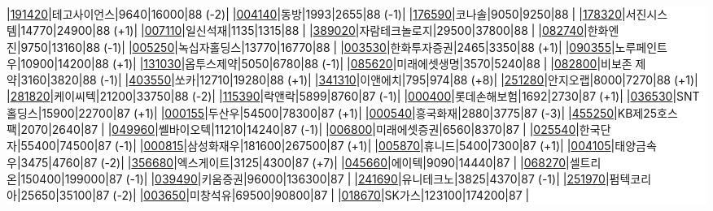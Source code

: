 |[191420](https://finance.daum.net/quotes/A191420)|테고사이언스|9640|16000|88 (-2)|
|[004140](https://finance.daum.net/quotes/A004140)|동방|1993|2655|88 (-1)|
|[176590](https://finance.daum.net/quotes/A176590)|코나솔|9050|9250|88 |
|[178320](https://finance.daum.net/quotes/A178320)|서진시스템|14770|24900|88 (+1)|
|[007110](https://finance.daum.net/quotes/A007110)|일신석재|1135|1315|88 |
|[389020](https://finance.daum.net/quotes/A389020)|자람테크놀로지|29500|37800|88 |
|[082740](https://finance.daum.net/quotes/A082740)|한화엔진|9750|13160|88 (-1)|
|[005250](https://finance.daum.net/quotes/A005250)|녹십자홀딩스|13770|16770|88 |
|[003530](https://finance.daum.net/quotes/A003530)|한화투자증권|2465|3350|88 (+1)|
|[090355](https://finance.daum.net/quotes/A090355)|노루페인트우|10900|14200|88 (+1)|
|[131030](https://finance.daum.net/quotes/A131030)|옵투스제약|5050|6780|88 (-1)|
|[085620](https://finance.daum.net/quotes/A085620)|미래에셋생명|3570|5240|88 |
|[082800](https://finance.daum.net/quotes/A082800)|비보존 제약|3160|3820|88 (-1)|
|[403550](https://finance.daum.net/quotes/A403550)|쏘카|12710|19280|88 (+1)|
|[341310](https://finance.daum.net/quotes/A341310)|이앤에치|795|974|88 (+8)|
|[251280](https://finance.daum.net/quotes/A251280)|안지오랩|8000|7270|88 (+1)|
|[281820](https://finance.daum.net/quotes/A281820)|케이씨텍|21200|33750|88 (-2)|
|[115390](https://finance.daum.net/quotes/A115390)|락앤락|5899|8760|87 (-1)|
|[000400](https://finance.daum.net/quotes/A000400)|롯데손해보험|1692|2730|87 (+1)|
|[036530](https://finance.daum.net/quotes/A036530)|SNT홀딩스|15900|22700|87 (+1)|
|[000155](https://finance.daum.net/quotes/A000155)|두산우|54500|78300|87 (+1)|
|[000540](https://finance.daum.net/quotes/A000540)|흥국화재|2880|3775|87 (-3)|
|[455250](https://finance.daum.net/quotes/A455250)|KB제25호스팩|2070|2640|87 |
|[049960](https://finance.daum.net/quotes/A049960)|쎌바이오텍|11210|14240|87 (-1)|
|[006800](https://finance.daum.net/quotes/A006800)|미래에셋증권|6560|8370|87 |
|[025540](https://finance.daum.net/quotes/A025540)|한국단자|55400|74500|87 (-1)|
|[000815](https://finance.daum.net/quotes/A000815)|삼성화재우|181600|267500|87 (+1)|
|[005870](https://finance.daum.net/quotes/A005870)|휴니드|5400|7300|87 (+1)|
|[004105](https://finance.daum.net/quotes/A004105)|태양금속우|3475|4760|87 (-2)|
|[356680](https://finance.daum.net/quotes/A356680)|엑스게이트|3125|4300|87 (+7)|
|[045660](https://finance.daum.net/quotes/A045660)|에이텍|9090|14440|87 |
|[068270](https://finance.daum.net/quotes/A068270)|셀트리온|150400|199000|87 (-1)|
|[039490](https://finance.daum.net/quotes/A039490)|키움증권|96000|136300|87 |
|[241690](https://finance.daum.net/quotes/A241690)|유니테크노|3825|4370|87 (-1)|
|[251970](https://finance.daum.net/quotes/A251970)|펌텍코리아|25650|35100|87 (-2)|
|[003650](https://finance.daum.net/quotes/A003650)|미창석유|69500|90800|87 |
|[018670](https://finance.daum.net/quotes/A018670)|SK가스|123100|174200|87 |